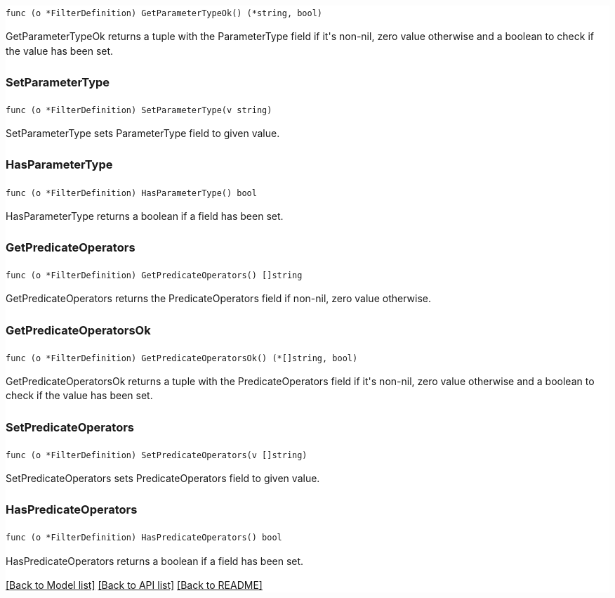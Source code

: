 `func (o *FilterDefinition) GetParameterTypeOk() (*string, bool)`

GetParameterTypeOk returns a tuple with the ParameterType field if it's non-nil, zero value otherwise
and a boolean to check if the value has been set.

### SetParameterType

`func (o *FilterDefinition) SetParameterType(v string)`

SetParameterType sets ParameterType field to given value.

### HasParameterType

`func (o *FilterDefinition) HasParameterType() bool`

HasParameterType returns a boolean if a field has been set.

### GetPredicateOperators

`func (o *FilterDefinition) GetPredicateOperators() []string`

GetPredicateOperators returns the PredicateOperators field if non-nil, zero value otherwise.

### GetPredicateOperatorsOk

`func (o *FilterDefinition) GetPredicateOperatorsOk() (*[]string, bool)`

GetPredicateOperatorsOk returns a tuple with the PredicateOperators field if it's non-nil, zero value otherwise
and a boolean to check if the value has been set.

### SetPredicateOperators

`func (o *FilterDefinition) SetPredicateOperators(v []string)`

SetPredicateOperators sets PredicateOperators field to given value.

### HasPredicateOperators

`func (o *FilterDefinition) HasPredicateOperators() bool`

HasPredicateOperators returns a boolean if a field has been set.


[[Back to Model list]](../README.md#documentation-for-models) [[Back to API list]](../README.md#documentation-for-api-endpoints) [[Back to README]](../README.md)


